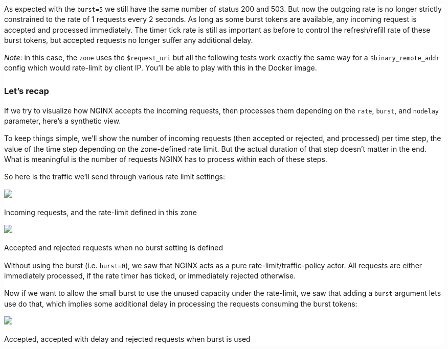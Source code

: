 

As expected with the `burst=5` we still have the same number of status 200 and 503\. But now the outgoing rate is no longer strictly constrained to the rate of 1 requests every 2 seconds. As long as some burst tokens are available, any incoming request is accepted and processed immediately. The timer tick rate is still as important as before to control the refresh/refill rate of these burst tokens, but accepted requests no longer suffer any additional delay.

_Note_: in this case, the `zone` uses the `$request_uri` but all the following tests work exactly the same way for a `$binary_remote_addr` config which would rate-limit by client IP. You’ll be able to play with this in the Docker image.

### Let’s recap

If we try to visualize how NGINX accepts the incoming requests, then processes them depending on the `rate`, `burst`, and `nodelay` parameter, here’s a synthetic view.

To keep things simple, we’ll show the number of incoming requests (then accepted or rejected, and processed) per time step, the value of the time step depending on the zone-defined rate limit. But the actual duration of that step doesn’t matter in the end. What is meaningful is the number of requests NGINX has to process within each of these steps.

So here is the traffic we’ll send through various rate limit settings:







![](https://cdn-images-1.medium.com/max/2000/1*8yyo8Qb1sv28w1NLEvIUOg.png)

Incoming requests, and the rate-limit defined in this zone





![](https://cdn-images-1.medium.com/max/2000/1*nPsLpvnDxuNRR7mHNaqqeA.png)

Accepted and rejected requests when no burst setting is defined







Without using the burst (i.e. `burst=0`), we saw that NGINX acts as a pure rate-limit/traffic-policy actor. All requests are either immediately processed, if the rate timer has ticked, or immediately rejected otherwise.

Now if we want to allow the small burst to use the unused capacity under the rate-limit, we saw that adding a `burst` argument lets use do that, which implies some additional delay in processing the requests consuming the burst tokens:







![](https://cdn-images-1.medium.com/max/2000/1*sEQ-tyF2VyrA8Xle5Mgf7A.png)

Accepted, accepted with delay and rejected requests when burst is used

